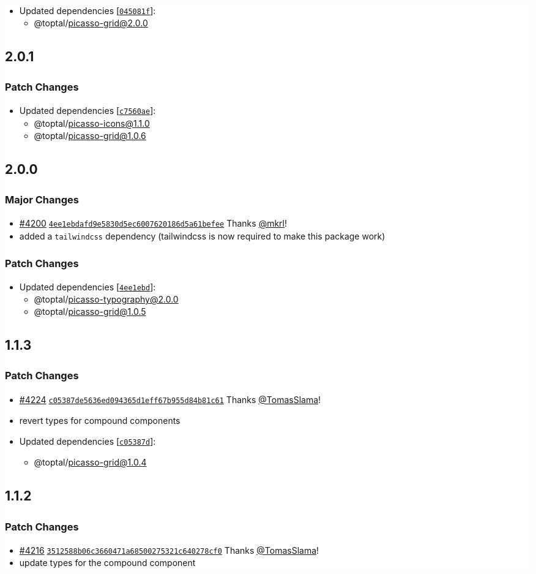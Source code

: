- Updated dependencies [[`045081f`](https://github.com/toptal/picasso/commit/045081fe7fed880890cb16d5defd7859d1e0b147)]:
  - @toptal/picasso-grid@2.0.0

## 2.0.1

### Patch Changes

- Updated dependencies [[`c7560ae`](https://github.com/toptal/picasso/commit/c7560aed9dd41bb458c5532608ddd542890523e5)]:
  - @toptal/picasso-icons@1.1.0
  - @toptal/picasso-grid@1.0.6

## 2.0.0

### Major Changes

- [#4200](https://github.com/toptal/picasso/pull/4200) [`4ee1ebdafd9e5830d5ec6007620186d5a61befee`](https://github.com/toptal/picasso/commit/4ee1ebdafd9e5830d5ec6007620186d5a61befee) Thanks [@mkrl](https://github.com/mkrl)!
- added a `tailwindcss` dependency (tailwindcss is now required to make this package work)

### Patch Changes

- Updated dependencies [[`4ee1ebd`](https://github.com/toptal/picasso/commit/4ee1ebdafd9e5830d5ec6007620186d5a61befee)]:
  - @toptal/picasso-typography@2.0.0
  - @toptal/picasso-grid@1.0.5

## 1.1.3

### Patch Changes

- [#4224](https://github.com/toptal/picasso/pull/4224) [`c05387de5636ed094365d1eff67b955d84b81c61`](https://github.com/toptal/picasso/commit/c05387de5636ed094365d1eff67b955d84b81c61) Thanks [@TomasSlama](https://github.com/TomasSlama)!
- revert types for compound components

- Updated dependencies [[`c05387d`](https://github.com/toptal/picasso/commit/c05387de5636ed094365d1eff67b955d84b81c61)]:
  - @toptal/picasso-grid@1.0.4

## 1.1.2

### Patch Changes

- [#4216](https://github.com/toptal/picasso/pull/4216) [`3512588b06c3660471a68500275321c640278cf0`](https://github.com/toptal/picasso/commit/3512588b06c3660471a68500275321c640278cf0) Thanks [@TomasSlama](https://github.com/TomasSlama)!
- update types for the compound component

